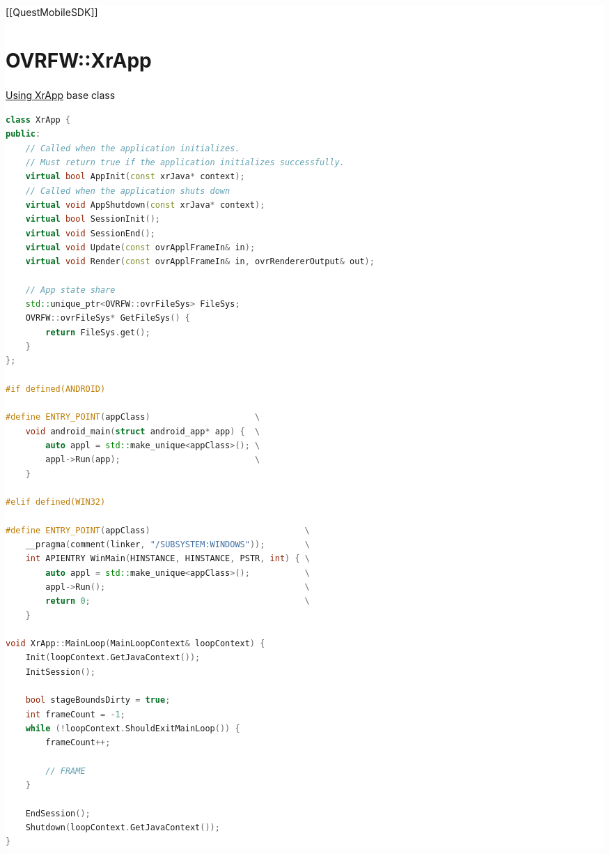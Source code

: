 [[QuestMobileSDK]]

# OVRFW::XrApp
[Using XrApp](https://developer.oculus.com/documentation/native/android/mobile-physical-tracked-keyboard/#native-integration)
base class

```c++
class XrApp {
public:
    // Called when the application initializes.
    // Must return true if the application initializes successfully.
    virtual bool AppInit(const xrJava* context);
    // Called when the application shuts down
    virtual void AppShutdown(const xrJava* context);
    virtual bool SessionInit();
    virtual void SessionEnd();
    virtual void Update(const ovrApplFrameIn& in);
    virtual void Render(const ovrApplFrameIn& in, ovrRendererOutput& out);

    // App state share
    std::unique_ptr<OVRFW::ovrFileSys> FileSys;
    OVRFW::ovrFileSys* GetFileSys() {
        return FileSys.get();
    }
};

#if defined(ANDROID)

#define ENTRY_POINT(appClass)                     \
    void android_main(struct android_app* app) {  \
        auto appl = std::make_unique<appClass>(); \
        appl->Run(app);                           \
    }

#elif defined(WIN32)

#define ENTRY_POINT(appClass)                               \
    __pragma(comment(linker, "/SUBSYSTEM:WINDOWS"));        \
    int APIENTRY WinMain(HINSTANCE, HINSTANCE, PSTR, int) { \
        auto appl = std::make_unique<appClass>();           \
        appl->Run();                                        \
        return 0;                                           \
    }

void XrApp::MainLoop(MainLoopContext& loopContext) {
    Init(loopContext.GetJavaContext());
    InitSession();

    bool stageBoundsDirty = true;
    int frameCount = -1;
    while (!loopContext.ShouldExitMainLoop()) {
        frameCount++;

		// FRAME
    }

    EndSession();
    Shutdown(loopContext.GetJavaContext());
}
```
